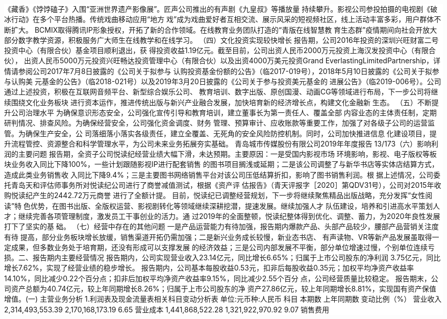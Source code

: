 《藏香》《饽饽磕子》入围“亚洲世界遗产影像展”。匠声公司推出的有声剧《九皇叔》等播放量
持续攀升。影视公司参投拍摄的电视剧《破冰行动》在多个平台热播。传统戏曲移动应用“地方
戏”成为戏曲爱好者互相交流、展示风采的短视频社区，线上活动丰富多彩，用户群体不断扩大。
BCMIX取得腾讯IP形象授权，开拓了新的合作领域。在线教育业务团队打造的“青版在线智慧教
育生态群”疫情期间向社会开放大部分数字教学资源，积极服务广大师生在线教学和在线学习。
（四）文化投资实现较快增长
报告期，公司2016年投资的深圳兴旺财富二号投资中心（有限合伙）基金项目顺利退出，获
得投资收益1.19亿元。截至目前，公司出资人民币2000万元投资上海汉发投资中心（有限合伙），
出资人民币5000万元投资兴旺畅达投资管理中心（有限合伙）以及出资4000万美元投资Grand
EverlastingLimitedPartnership，详情请参阅公司2017年7月8日披露的《公司关于拟参与
认购投资基金份额的公告》（临2017-019号），2018年5月10日披露的《公司关于拟参与认购美
元基金的公告》（临2018-021号）以及2019年3月20日披露的《公司关于参与投资美元基金的
进展公告》（临2019-006号）。公司通过上述投资，积极在互联网音频平台、新型综合娱乐公司、
教育培训、数字出版、原创国漫、动画CG等领域进行布局，下一步公司将继续围绕文化业务板块
进行资本运作，推进传统出版与新兴产业融合发展，加快培育新的经济增长点，构建文化金融新
生态。
（五）不断提升公司治理水平
为确保意识形态安全，公司强化宣传引导和教育培训，建立董事长为第一责任人、覆盖全部
内容业态的主体责任制，定期研判情况、排查风险。为确保经营安全，公司强化资金调度、财务
管理、预算审计、应收账款等重要工作，加强了对各级子公司的运营监管。为确保生产安全，公
司落细落小落实各级责任，建立全覆盖、无死角的安全风险防控机制。同时，公司加快推进信息
化建设项目，提升流程管控、资源整合和科学管理水平，为公司未来业务拓展夯实基础。
青岛城市传媒股份有限公司2019年年度报告
13/173（六）影响利润的主要问题
报告期，全资子公司悦读纪经营业绩大幅下滑，未达预期。主要原因：一是受国内影视市场
环境影响，影视、电子版权等板块业务收入同比下降100%，一些计划跟随影视IP进行配套销售
的图书项目搁浅或延期；二是该公司调整了与新华书店等实体店结算方式，造成此类业务销售收
入同比下降9.4%；三是主要图书网络销售平台对该公司压低结算折扣，影响了图书销售利润。根
据上述情况，公司委托青岛天和评估师事务所对悦读纪公司进行了商誉减值测试，根据《资产评
估报告》（青天评报字［2020］第QDV31号），公司对2015年收购悦读纪产生的2442.72万元商誉
进行了全额计提。
目前，悦读纪已调整经营规划，下一步将继续聚焦精品出版战略，充分发挥“女性阅读”特
色优势，在图书出版、全版权运营、影视剧转化等领域继续深耕挖潜，提速发展。继续加强人才
队伍建设，培养和引进高水平策划人才；继续完善各项管理制度，激发员工干事创业的活力。通
过2019年的全面整顿，悦读纪整体得到优化、调整、蓄力，为2020年良性发展打下了坚实的基
础。
（七）经营中存在的其他问题
一是产品运营能力有待加强，报告期内爆款产品、头部产品较少，腰部产品营销关注度有待
提高，部分业务板块增长放缓，销售渠道开拓仍需加强；二是新兴业务成长较慢，新业态书店、
有声读物、VR等新产品发展虽取得一定成果，但多数业务处于培育期，还没有形成可以支撑发展
的经济效益；三是公司内部发展不平衡，部分单位增速过慢，个别单位连续亏损。二、报告期内主要经营情况
报告期内，公司实现营业收入23.14亿元，同比增长6.65%；归属于上市公司股东的净利润
3.75亿元，同比增长7.62%，实现了经营业绩的稳步增长。
报告期内，公司基本每股收益0.53元，扣非后每股收益0.35元；加权平均净资产收益率
14.10%，同比减少0.22个百分点；扣非后加权平均净资产收益率9.15%，同比减少2.55个百分
点，公司经营质量比较稳定。
报告期末，公司资产总额为40.74亿元，较上年同期增长8.26%；归属于上市公司股东的净
资产27.86亿元，较上年同期增长8.81%，实现国有资产保值增值。(一)
主营业务分析
1.利润表及现金流量表相关科目变动分析表
单位:元币种:人民币
科目
本期数
上年同期数
变动比例（%）
营业收入
2,314,493,553.39
2,170,168,173.19
6.65
营业成本
1,441,868,522.28
1,321,922,970.92
9.07
销售费用